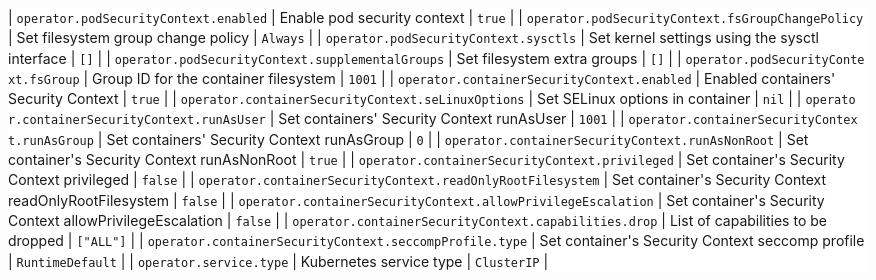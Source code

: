 | `operator.podSecurityContext.enabled`                                                 | Enable pod security context                                                                                                                                                                                                  | `true`                                |
| `operator.podSecurityContext.fsGroupChangePolicy`                                     | Set filesystem group change policy                                                                                                                                                                                           | `Always`                              |
| `operator.podSecurityContext.sysctls`                                                 | Set kernel settings using the sysctl interface                                                                                                                                                                               | `[]`                                  |
| `operator.podSecurityContext.supplementalGroups`                                      | Set filesystem extra groups                                                                                                                                                                                                  | `[]`                                  |
| `operator.podSecurityContext.fsGroup`                                                 | Group ID for the container filesystem                                                                                                                                                                                        | `1001`                                |
| `operator.containerSecurityContext.enabled`                                           | Enabled containers' Security Context                                                                                                                                                                                         | `true`                                |
| `operator.containerSecurityContext.seLinuxOptions`                                    | Set SELinux options in container                                                                                                                                                                                             | `nil`                                 |
| `operator.containerSecurityContext.runAsUser`                                         | Set containers' Security Context runAsUser                                                                                                                                                                                   | `1001`                                |
| `operator.containerSecurityContext.runAsGroup`                                        | Set containers' Security Context runAsGroup                                                                                                                                                                                  | `0`                                   |
| `operator.containerSecurityContext.runAsNonRoot`                                      | Set container's Security Context runAsNonRoot                                                                                                                                                                                | `true`                                |
| `operator.containerSecurityContext.privileged`                                        | Set container's Security Context privileged                                                                                                                                                                                  | `false`                               |
| `operator.containerSecurityContext.readOnlyRootFilesystem`                            | Set container's Security Context readOnlyRootFilesystem                                                                                                                                                                      | `false`                               |
| `operator.containerSecurityContext.allowPrivilegeEscalation`                          | Set container's Security Context allowPrivilegeEscalation                                                                                                                                                                    | `false`                               |
| `operator.containerSecurityContext.capabilities.drop`                                 | List of capabilities to be dropped                                                                                                                                                                                           | `["ALL"]`                             |
| `operator.containerSecurityContext.seccompProfile.type`                               | Set container's Security Context seccomp profile                                                                                                                                                                             | `RuntimeDefault`                      |
| `operator.service.type`                                                               | Kubernetes service type                                                                                                                                                                                                      | `ClusterIP`                           |